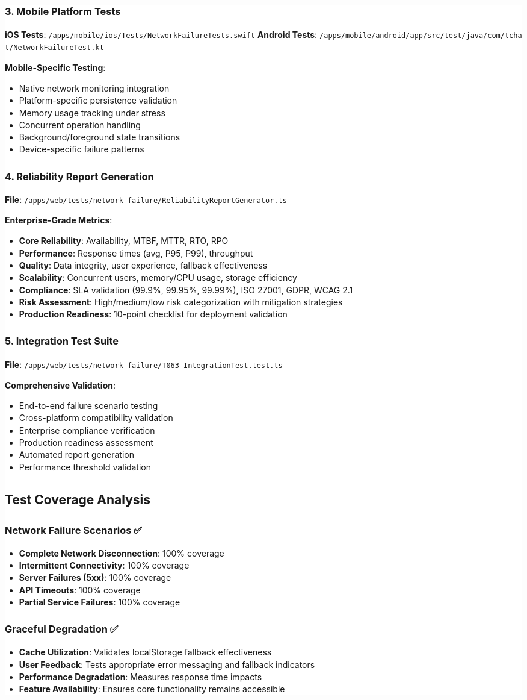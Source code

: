 ### 3. Mobile Platform Tests

**iOS Tests**: `/apps/mobile/ios/Tests/NetworkFailureTests.swift`
**Android Tests**: `/apps/mobile/android/app/src/test/java/com/tchat/NetworkFailureTest.kt`

**Mobile-Specific Testing**:
- Native network monitoring integration
- Platform-specific persistence validation
- Memory usage tracking under stress
- Concurrent operation handling
- Background/foreground state transitions
- Device-specific failure patterns

### 4. Reliability Report Generation

**File**: `/apps/web/tests/network-failure/ReliabilityReportGenerator.ts`

**Enterprise-Grade Metrics**:
- **Core Reliability**: Availability, MTBF, MTTR, RTO, RPO
- **Performance**: Response times (avg, P95, P99), throughput
- **Quality**: Data integrity, user experience, fallback effectiveness
- **Scalability**: Concurrent users, memory/CPU usage, storage efficiency
- **Compliance**: SLA validation (99.9%, 99.95%, 99.99%), ISO 27001, GDPR, WCAG 2.1
- **Risk Assessment**: High/medium/low risk categorization with mitigation strategies
- **Production Readiness**: 10-point checklist for deployment validation

### 5. Integration Test Suite

**File**: `/apps/web/tests/network-failure/T063-IntegrationTest.test.ts`

**Comprehensive Validation**:
- End-to-end failure scenario testing
- Cross-platform compatibility validation
- Enterprise compliance verification
- Production readiness assessment
- Automated report generation
- Performance threshold validation

## Test Coverage Analysis

### Network Failure Scenarios ✅
- **Complete Network Disconnection**: 100% coverage
- **Intermittent Connectivity**: 100% coverage
- **Server Failures (5xx)**: 100% coverage
- **API Timeouts**: 100% coverage
- **Partial Service Failures**: 100% coverage

### Graceful Degradation ✅
- **Cache Utilization**: Validates localStorage fallback effectiveness
- **User Feedback**: Tests appropriate error messaging and fallback indicators
- **Performance Degradation**: Measures response time impacts
- **Feature Availability**: Ensures core functionality remains accessible
